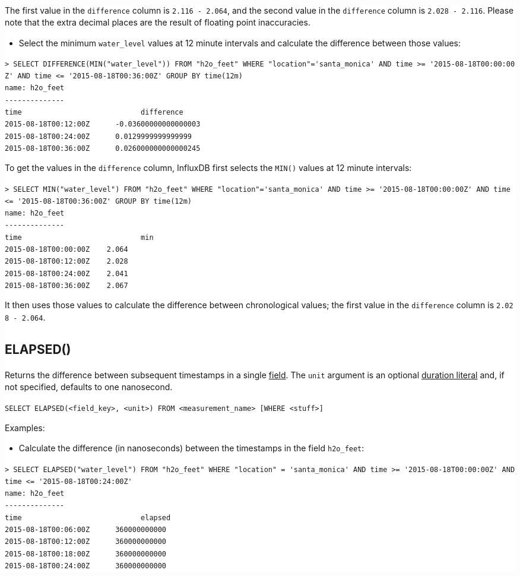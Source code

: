 The first value in the `difference` column is `2.116 - 2.064`, and the second
value in the `difference` column is `2.028 - 2.116`.
Please note that the extra decimal places are the result of floating point
inaccuracies.

* Select the minimum `water_level` values at 12 minute intervals and calculate
the difference between those values:

```
> SELECT DIFFERENCE(MIN("water_level")) FROM "h2o_feet" WHERE "location"='santa_monica' AND time >= '2015-08-18T00:00:00Z' AND time <= '2015-08-18T00:36:00Z' GROUP BY time(12m)
name: h2o_feet
--------------
time			                difference
2015-08-18T00:12:00Z	  -0.03600000000000003
2015-08-18T00:24:00Z	  0.0129999999999999
2015-08-18T00:36:00Z	  0.026000000000000245
```

To get the values in the `difference` column, InfluxDB first selects the `MIN()`
values at 12 minute intervals:
```
> SELECT MIN("water_level") FROM "h2o_feet" WHERE "location"='santa_monica' AND time >= '2015-08-18T00:00:00Z' AND time <= '2015-08-18T00:36:00Z' GROUP BY time(12m)
name: h2o_feet
--------------
time			                min
2015-08-18T00:00:00Z  	2.064
2015-08-18T00:12:00Z  	2.028
2015-08-18T00:24:00Z  	2.041
2015-08-18T00:36:00Z  	2.067
```

It then uses those values to calculate the difference between chronological
values; the first value in the `difference` column is `2.028 - 2.064`.

## ELAPSED()
Returns the difference between subsequent timestamps in a single
[field](/influxdb/v1.0/concepts/glossary/#field).
The `unit` argument is an optional
[duration literal](/influxdb/v1.0/query_language/spec/#durations)
and, if not specified, defaults to one nanosecond.

```
SELECT ELAPSED(<field_key>, <unit>) FROM <measurement_name> [WHERE <stuff>]
```

Examples:

* Calculate the difference (in nanoseconds) between the timestamps in the field
`h2o_feet`:

```
> SELECT ELAPSED("water_level") FROM "h2o_feet" WHERE "location" = 'santa_monica' AND time >= '2015-08-18T00:00:00Z' AND time <= '2015-08-18T00:24:00Z'
name: h2o_feet
--------------
time			                elapsed
2015-08-18T00:06:00Z	  360000000000
2015-08-18T00:12:00Z	  360000000000
2015-08-18T00:18:00Z	  360000000000
2015-08-18T00:24:00Z	  360000000000
```
